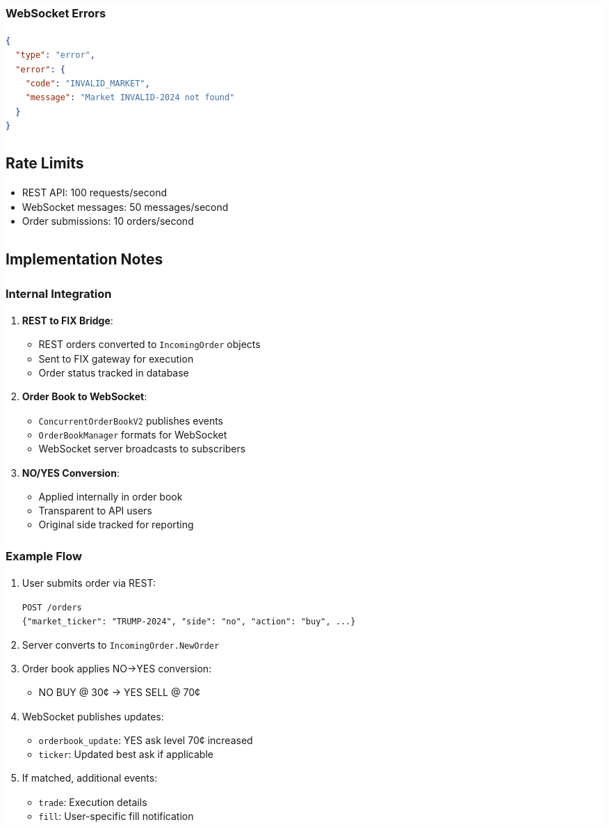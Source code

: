 ### WebSocket Errors
```json
{
  "type": "error",
  "error": {
    "code": "INVALID_MARKET",
    "message": "Market INVALID-2024 not found"
  }
}
```

## Rate Limits

- REST API: 100 requests/second
- WebSocket messages: 50 messages/second
- Order submissions: 10 orders/second

## Implementation Notes

### Internal Integration

1. **REST to FIX Bridge**:
   - REST orders converted to `IncomingOrder` objects
   - Sent to FIX gateway for execution
   - Order status tracked in database

2. **Order Book to WebSocket**:
   - `ConcurrentOrderBookV2` publishes events
   - `OrderBookManager` formats for WebSocket
   - WebSocket server broadcasts to subscribers

3. **NO/YES Conversion**:
   - Applied internally in order book
   - Transparent to API users
   - Original side tracked for reporting

### Example Flow

1. User submits order via REST:
   ```
   POST /orders
   {"market_ticker": "TRUMP-2024", "side": "no", "action": "buy", ...}
   ```

2. Server converts to `IncomingOrder.NewOrder`

3. Order book applies NO→YES conversion:
   - NO BUY @ 30¢ → YES SELL @ 70¢

4. WebSocket publishes updates:
   - `orderbook_update`: YES ask level 70¢ increased
   - `ticker`: Updated best ask if applicable

5. If matched, additional events:
   - `trade`: Execution details
   - `fill`: User-specific fill notification